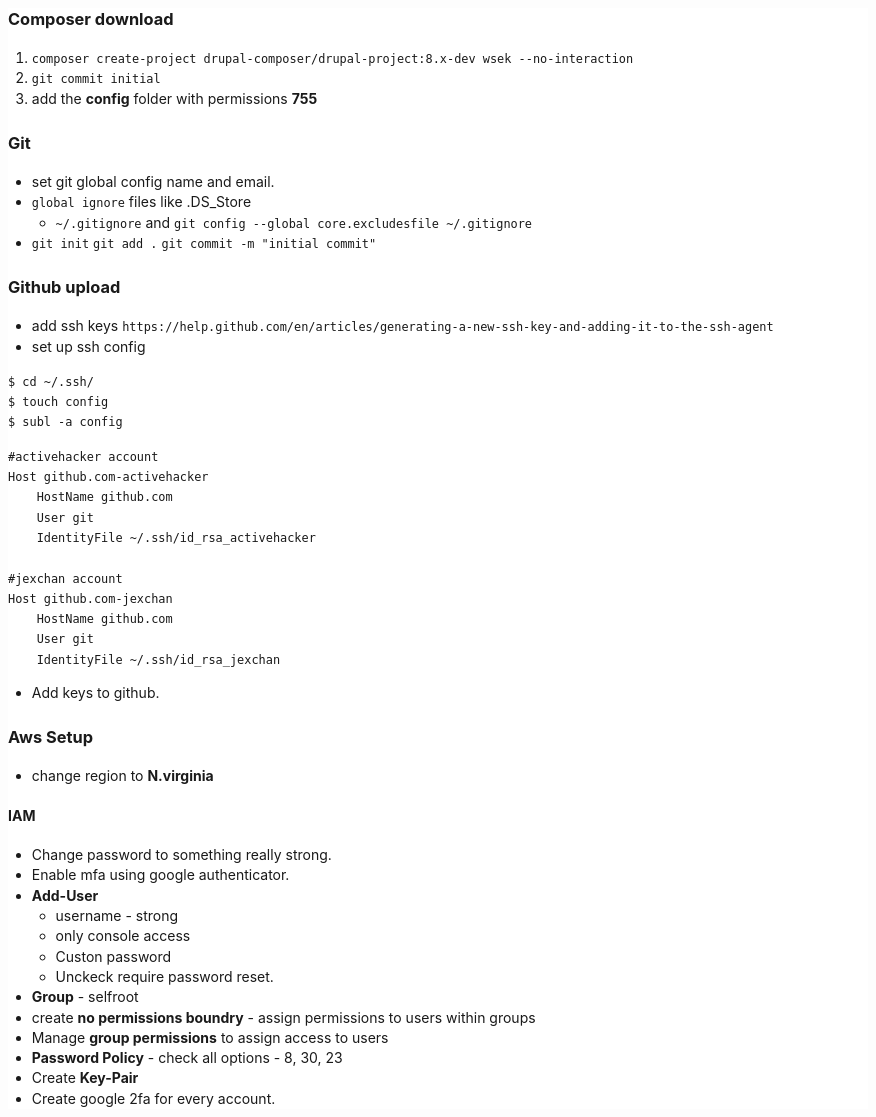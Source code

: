 ### Composer download
1. `composer create-project drupal-composer/drupal-project:8.x-dev wsek --no-interaction`
2. `git commit initial`
3. add the **config** folder with permissions **755**

### Git
* set git global config name and email.
* `global ignore` files like .DS_Store
  * `~/.gitignore` and `git config --global core.excludesfile ~/.gitignore`
* `git init` `git add .` `git commit -m "initial commit"`


### Github upload
* add ssh keys `https://help.github.com/en/articles/generating-a-new-ssh-key-and-adding-it-to-the-ssh-agent`
* set up ssh config
```
$ cd ~/.ssh/
$ touch config
$ subl -a config
```
```
#activehacker account
Host github.com-activehacker
	HostName github.com
	User git
	IdentityFile ~/.ssh/id_rsa_activehacker

#jexchan account
Host github.com-jexchan
	HostName github.com
	User git
	IdentityFile ~/.ssh/id_rsa_jexchan
```
* Add keys to github.

### Aws Setup
* change region to **N.virginia**

#### IAM
* Change password to something really strong.
* Enable mfa using google authenticator.
* **Add-User**
	* username - strong
	* only console access
	* Custon password
	* Unckeck require password reset.
* **Group** - selfroot
* create **no permissions boundry** - assign permissions to users within groups
* Manage **group permissions** to assign access to users
* **Password Policy** - check all options - 8, 30, 23
* Create **Key-Pair**
* Create google 2fa for every account.
